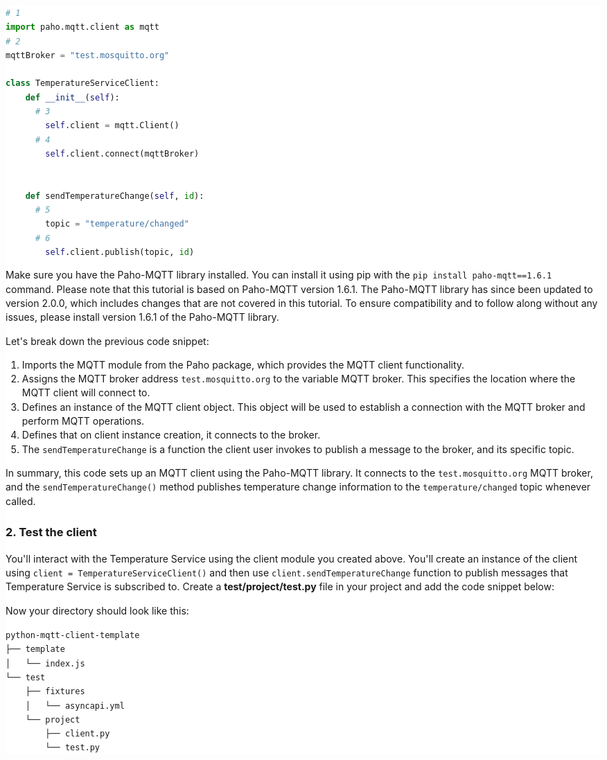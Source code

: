 ``` python
# 1
import paho.mqtt.client as mqtt
# 2
mqttBroker = "test.mosquitto.org"

class TemperatureServiceClient:
    def __init__(self):
      # 3 
        self.client = mqtt.Client()
      # 4
        self.client.connect(mqttBroker)


    def sendTemperatureChange(self, id):
      # 5
        topic = "temperature/changed"
      # 6 
        self.client.publish(topic, id)
```

Make sure you have the Paho-MQTT library installed. You can install it using pip with the `pip install paho-mqtt==1.6.1` command. Please note that this tutorial is based on Paho-MQTT version 1.6.1. The Paho-MQTT library has since been updated to version 2.0.0, which includes changes that are not covered in this tutorial. To ensure compatibility and to follow along without any issues, please install version 1.6.1 of the Paho-MQTT library.

Let's break down the previous code snippet:

1. Imports the MQTT module from the Paho package, which provides the MQTT client functionality.
2. Assigns the MQTT broker address `test.mosquitto.org` to the variable MQTT broker. This specifies the location where the MQTT client will connect to.
3. Defines an instance of the MQTT client object. This object will be used to establish a connection with the MQTT broker and perform MQTT operations.
4. Defines that on client instance creation, it connects to the broker.
5. The `sendTemperatureChange` is a function the client user invokes to publish a message to the broker, and its specific topic.

In summary, this code sets up an MQTT client using the Paho-MQTT library. It connects to the `test.mosquitto.org` MQTT broker, and the `sendTemperatureChange()` method publishes temperature change information to the `temperature/changed` topic whenever called.

### 2. Test the client

You'll interact with the Temperature Service using the client module you created above. You'll create an instance of the client using `client = TemperatureServiceClient()` and then use `client.sendTemperatureChange` function to publish messages that Temperature Service is subscribed to.
Create a **test/project/test.py** file in your project and add the code snippet below:

Now your directory should look like this:

```
python-mqtt-client-template
├── template
│   └── index.js
└── test
    ├── fixtures
    │   └── asyncapi.yml
    └── project
        ├── client.py
        └── test.py
```
